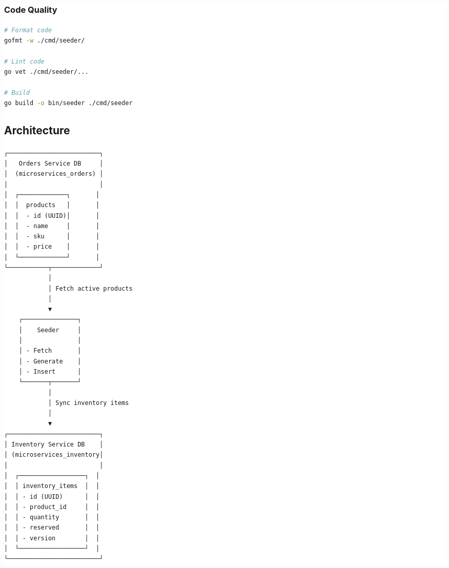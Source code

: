 ### Code Quality

```bash
# Format code
gofmt -w ./cmd/seeder/

# Lint code
go vet ./cmd/seeder/...

# Build
go build -o bin/seeder ./cmd/seeder
```

## Architecture

```
┌─────────────────────────┐
│   Orders Service DB     │
│  (microservices_orders) │
│                         │
│  ┌─────────────┐       │
│  │  products   │       │
│  │  - id (UUID)│       │
│  │  - name     │       │
│  │  - sku      │       │
│  │  - price    │       │
│  └─────────────┘       │
└───────────┬─────────────┘
            │
            │ Fetch active products
            │
            ▼
    ┌───────────────┐
    │    Seeder     │
    │               │
    │ - Fetch       │
    │ - Generate    │
    │ - Insert      │
    └───────┬───────┘
            │
            │ Sync inventory items
            │
            ▼
┌─────────────────────────┐
│ Inventory Service DB    │
│ (microservices_inventory│
│                         │
│  ┌──────────────────┐  │
│  │ inventory_items  │  │
│  │ - id (UUID)      │  │
│  │ - product_id     │  │
│  │ - quantity       │  │
│  │ - reserved       │  │
│  │ - version        │  │
│  └──────────────────┘  │
└─────────────────────────┘
```

